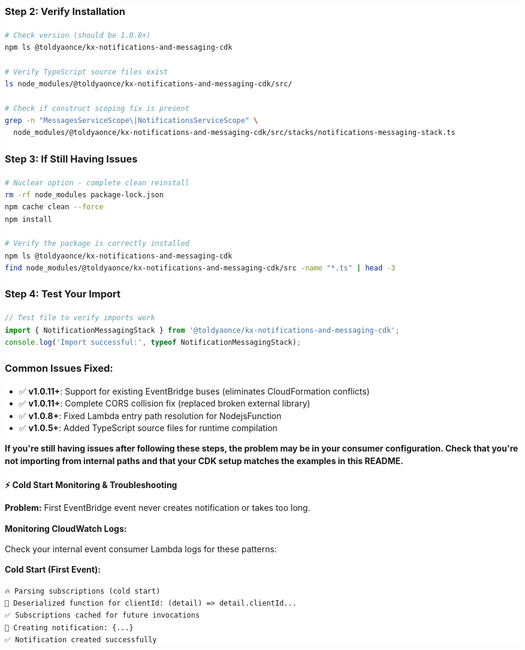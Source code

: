 ### **Step 2: Verify Installation** 
```bash
# Check version (should be 1.0.8+)
npm ls @toldyaonce/kx-notifications-and-messaging-cdk

# Verify TypeScript source files exist
ls node_modules/@toldyaonce/kx-notifications-and-messaging-cdk/src/

# Check if construct scoping fix is present
grep -n "MessagesServiceScope\|NotificationsServiceScope" \
  node_modules/@toldyaonce/kx-notifications-and-messaging-cdk/src/stacks/notifications-messaging-stack.ts
```

### **Step 3: If Still Having Issues**
```bash
# Nuclear option - complete clean reinstall
rm -rf node_modules package-lock.json
npm cache clean --force
npm install

# Verify the package is correctly installed
npm ls @toldyaonce/kx-notifications-and-messaging-cdk
find node_modules/@toldyaonce/kx-notifications-and-messaging-cdk/src -name "*.ts" | head -3
```

### **Step 4: Test Your Import**
```typescript
// Test file to verify imports work
import { NotificationMessagingStack } from '@toldyaonce/kx-notifications-and-messaging-cdk';
console.log('Import successful:', typeof NotificationMessagingStack);
```

### **Common Issues Fixed:**
- ✅ **v1.0.11+**: Support for existing EventBridge buses (eliminates CloudFormation conflicts)
- ✅ **v1.0.11+**: Complete CORS collision fix (replaced broken external library)
- ✅ **v1.0.8+**: Fixed Lambda entry path resolution for NodejsFunction
- ✅ **v1.0.5+**: Added TypeScript source files for runtime compilation

**If you're still having issues after following these steps, the problem may be in your consumer configuration. Check that you're not importing from internal paths and that your CDK setup matches the examples in this README.**

#### **⚡ Cold Start Monitoring & Troubleshooting**

**Problem:** First EventBridge event never creates notification or takes too long.

**Monitoring CloudWatch Logs:**

Check your internal event consumer Lambda logs for these patterns:

**Cold Start (First Event):**
```
🔥 Parsing subscriptions (cold start)
🔧 Deserialized function for clientId: (detail) => detail.clientId...
✅ Subscriptions cached for future invocations
📝 Creating notification: {...}
✅ Notification created successfully
```
